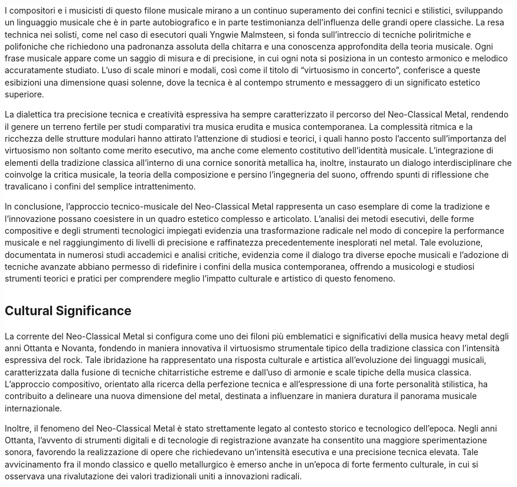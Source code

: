 I compositori e i musicisti di questo filone musicale mirano a un continuo superamento dei confini
tecnici e stilistici, sviluppando un linguaggio musicale che è in parte autobiografico e in parte
testimonianza dell’influenza delle grandi opere classiche. La resa technica nei solisti, come nel
caso di esecutori quali Yngwie Malmsteen, si fonda sull’intreccio di tecniche poliritmiche e
polifoniche che richiedono una padronanza assoluta della chitarra e una conoscenza approfondita
della teoria musicale. Ogni frase musicale appare come un saggio di misura e di precisione, in cui
ogni nota si posiziona in un contesto armonico e melodico accuratamente studiato. L’uso di scale
minori e modali, così come il titolo di “virtuosismo in concerto”, conferisce a queste esibizioni
una dimensione quasi solenne, dove la tecnica è al contempo strumento e messaggero di un significato
estetico superiore.

La dialettica tra precisione tecnica e creatività espressiva ha sempre caratterizzato il percorso
del Neo-Classical Metal, rendendo il genere un terreno fertile per studi comparativi tra musica
erudita e musica contemporanea. La complessità ritmica e la ricchezza delle strutture modulari hanno
attirato l’attenzione di studiosi e teorici, i quali hanno posto l’accento sull’importanza del
virtuosismo non soltanto come merito esecutivo, ma anche come elemento costitutivo dell’identità
musicale. L’integrazione di elementi della tradizione classica all’interno di una cornice sonorità
metallica ha, inoltre, instaurato un dialogo interdisciplinare che coinvolge la critica musicale, la
teoria della composizione e persino l’ingegneria del suono, offrendo spunti di riflessione che
travalicano i confini del semplice intrattenimento.

In conclusione, l’approccio tecnico-musicale del Neo-Classical Metal rappresenta un caso esemplare
di come la tradizione e l’innovazione possano coesistere in un quadro estetico complesso e
articolato. L’analisi dei metodi esecutivi, delle forme compositive e degli strumenti tecnologici
impiegati evidenzia una trasformazione radicale nel modo di concepire la performance musicale e nel
raggiungimento di livelli di precisione e raffinatezza precedentemente inesplorati nel metal. Tale
evoluzione, documentata in numerosi studi accademici e analisi critiche, evidenzia come il dialogo
tra diverse epoche musicali e l’adozione di tecniche avanzate abbiano permesso di ridefinire i
confini della musica contemporanea, offrendo a musicologi e studiosi strumenti teorici e pratici per
comprendere meglio l’impatto culturale e artistico di questo fenomeno.

## Cultural Significance

La corrente del Neo-Classical Metal si configura come uno dei filoni più emblematici e significativi
della musica heavy metal degli anni Ottanta e Novanta, fondendo in maniera innovativa il virtuosismo
strumentale tipico della tradizione classica con l’intensità espressiva del rock. Tale ibridazione
ha rappresentato una risposta culturale e artistica all’evoluzione dei linguaggi musicali,
caratterizzata dalla fusione di tecniche chitarristiche estreme e dall’uso di armonie e scale
tipiche della musica classica. L’approccio compositivo, orientato alla ricerca della perfezione
tecnica e all’espressione di una forte personalità stilistica, ha contribuito a delineare una nuova
dimensione del metal, destinata a influenzare in maniera duratura il panorama musicale
internazionale.

Inoltre, il fenomeno del Neo-Classical Metal è stato strettamente legato al contesto storico e
tecnologico dell’epoca. Negli anni Ottanta, l’avvento di strumenti digitali e di tecnologie di
registrazione avanzate ha consentito una maggiore sperimentazione sonora, favorendo la realizzazione
di opere che richiedevano un’intensità esecutiva e una precisione tecnica elevata. Tale
avvicinamento fra il mondo classico e quello metallurgico è emerso anche in un’epoca di forte
fermento culturale, in cui si osservava una rivalutazione dei valori tradizionali uniti a
innovazioni radicali.
